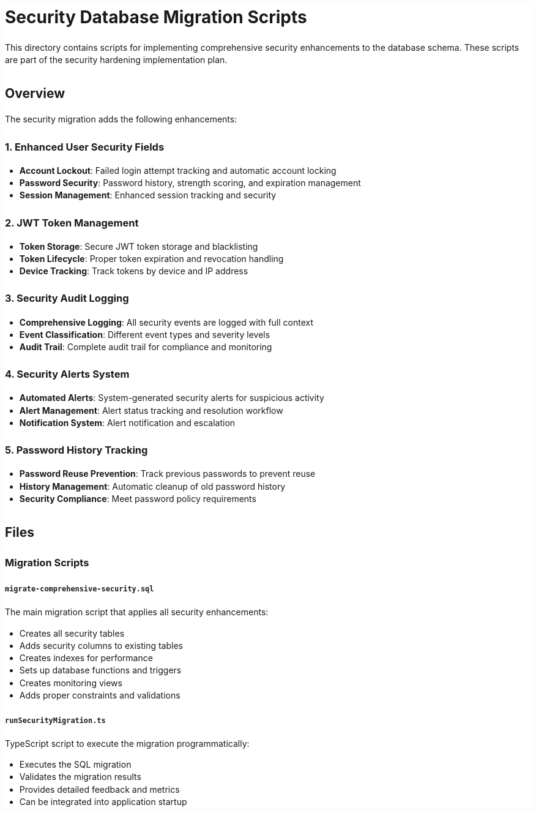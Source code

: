 # Security Database Migration Scripts

This directory contains scripts for implementing comprehensive security enhancements to the database schema. These scripts are part of the security hardening implementation plan.

## Overview

The security migration adds the following enhancements:

### 1. Enhanced User Security Fields
- **Account Lockout**: Failed login attempt tracking and automatic account locking
- **Password Security**: Password history, strength scoring, and expiration management
- **Session Management**: Enhanced session tracking and security

### 2. JWT Token Management
- **Token Storage**: Secure JWT token storage and blacklisting
- **Token Lifecycle**: Proper token expiration and revocation handling
- **Device Tracking**: Track tokens by device and IP address

### 3. Security Audit Logging
- **Comprehensive Logging**: All security events are logged with full context
- **Event Classification**: Different event types and severity levels
- **Audit Trail**: Complete audit trail for compliance and monitoring

### 4. Security Alerts System
- **Automated Alerts**: System-generated security alerts for suspicious activity
- **Alert Management**: Alert status tracking and resolution workflow
- **Notification System**: Alert notification and escalation

### 5. Password History Tracking
- **Password Reuse Prevention**: Track previous passwords to prevent reuse
- **History Management**: Automatic cleanup of old password history
- **Security Compliance**: Meet password policy requirements

## Files

### Migration Scripts

#### `migrate-comprehensive-security.sql`
The main migration script that applies all security enhancements:
- Creates all security tables
- Adds security columns to existing tables
- Creates indexes for performance
- Sets up database functions and triggers
- Creates monitoring views
- Adds proper constraints and validations

#### `runSecurityMigration.ts`
TypeScript script to execute the migration programmatically:
- Executes the SQL migration
- Validates the migration results
- Provides detailed feedback and metrics
- Can be integrated into application startup
